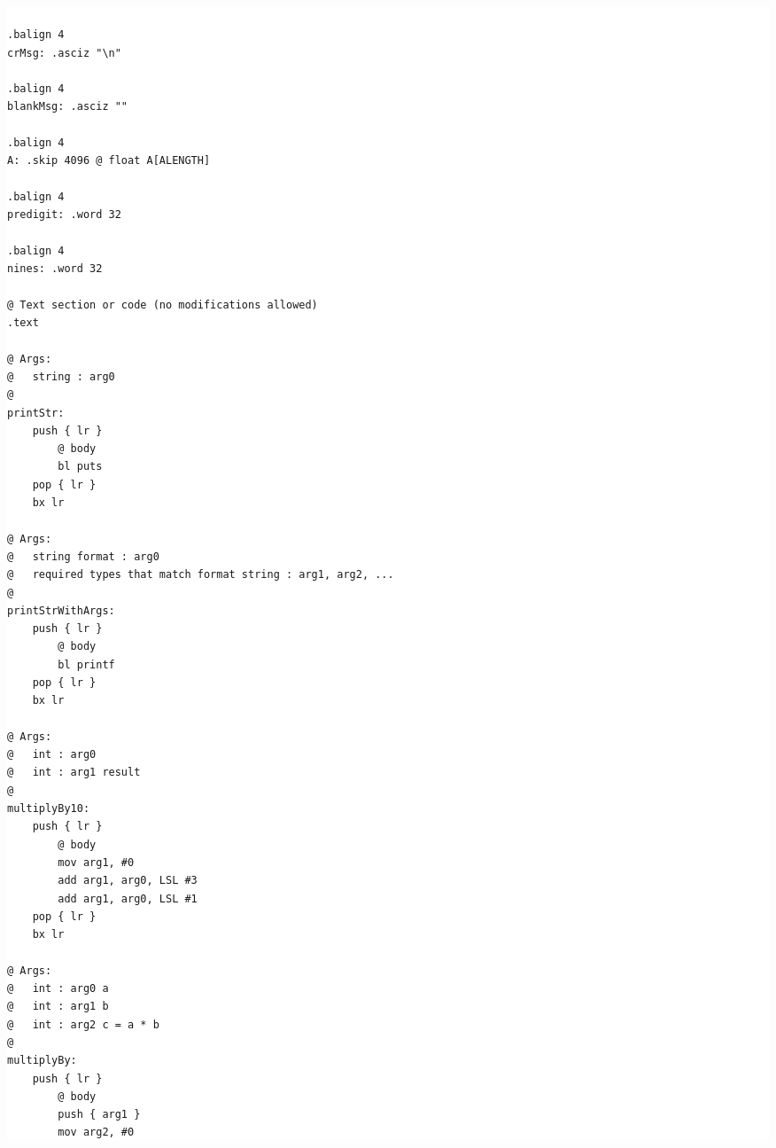 ```

.balign 4
crMsg: .asciz "\n"

.balign 4
blankMsg: .asciz ""

.balign 4
A: .skip 4096 @ float A[ALENGTH]

.balign 4
predigit: .word 32

.balign 4
nines: .word 32

@ Text section or code (no modifications allowed)
.text

@ Args: 
@   string : arg0
@
printStr:
    push { lr }
        @ body
        bl puts
    pop { lr }
    bx lr
 
@ Args:
@   string format : arg0
@   required types that match format string : arg1, arg2, ... 
@
printStrWithArgs:
    push { lr }
        @ body
        bl printf
    pop { lr }
    bx lr   
    
@ Args:
@   int : arg0
@   int : arg1 result
@
multiplyBy10:
    push { lr }
        @ body
        mov arg1, #0
        add arg1, arg0, LSL #3 
        add arg1, arg0, LSL #1
    pop { lr }
    bx lr
  
@ Args:
@   int : arg0 a
@   int : arg1 b
@   int : arg2 c = a * b
@
multiplyBy:
    push { lr }
        @ body
        push { arg1 }
        mov arg2, #0
```
